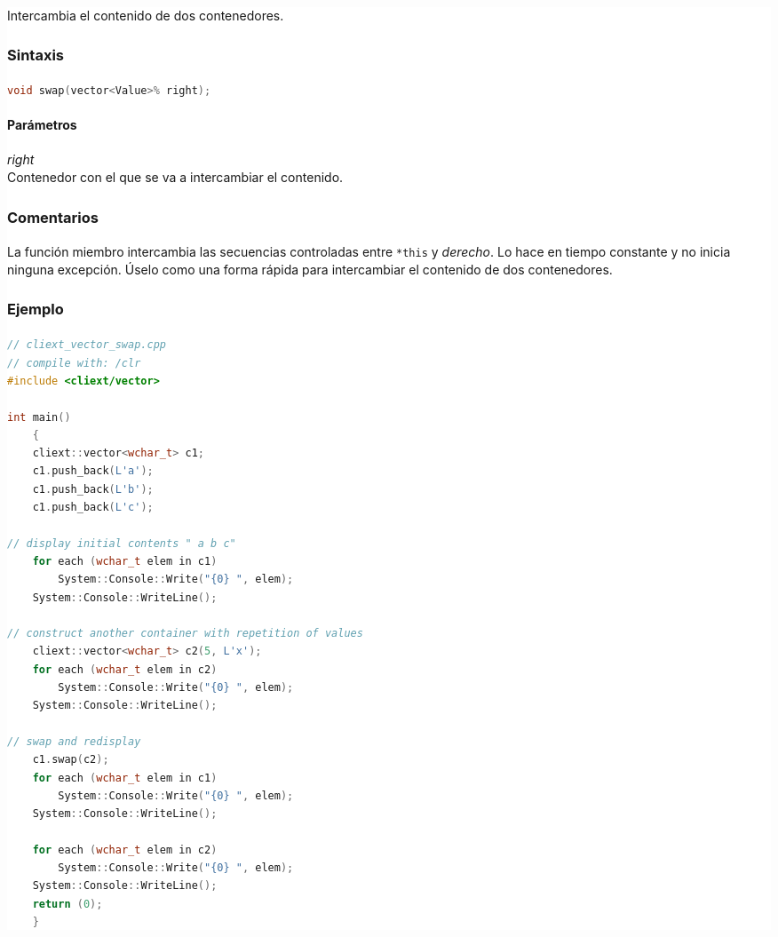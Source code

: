 Intercambia el contenido de dos contenedores.

### <a name="syntax"></a>Sintaxis

```cpp
void swap(vector<Value>% right);
```

#### <a name="parameters"></a>Parámetros

*right*<br/>
Contenedor con el que se va a intercambiar el contenido.

### <a name="remarks"></a>Comentarios

La función miembro intercambia las secuencias controladas entre `*this` y *derecho*. Lo hace en tiempo constante y no inicia ninguna excepción. Úselo como una forma rápida para intercambiar el contenido de dos contenedores.

### <a name="example"></a>Ejemplo

```cpp
// cliext_vector_swap.cpp
// compile with: /clr
#include <cliext/vector>

int main()
    {
    cliext::vector<wchar_t> c1;
    c1.push_back(L'a');
    c1.push_back(L'b');
    c1.push_back(L'c');

// display initial contents " a b c"
    for each (wchar_t elem in c1)
        System::Console::Write("{0} ", elem);
    System::Console::WriteLine();

// construct another container with repetition of values
    cliext::vector<wchar_t> c2(5, L'x');
    for each (wchar_t elem in c2)
        System::Console::Write("{0} ", elem);
    System::Console::WriteLine();

// swap and redisplay
    c1.swap(c2);
    for each (wchar_t elem in c1)
        System::Console::Write("{0} ", elem);
    System::Console::WriteLine();

    for each (wchar_t elem in c2)
        System::Console::Write("{0} ", elem);
    System::Console::WriteLine();
    return (0);
    }
```
